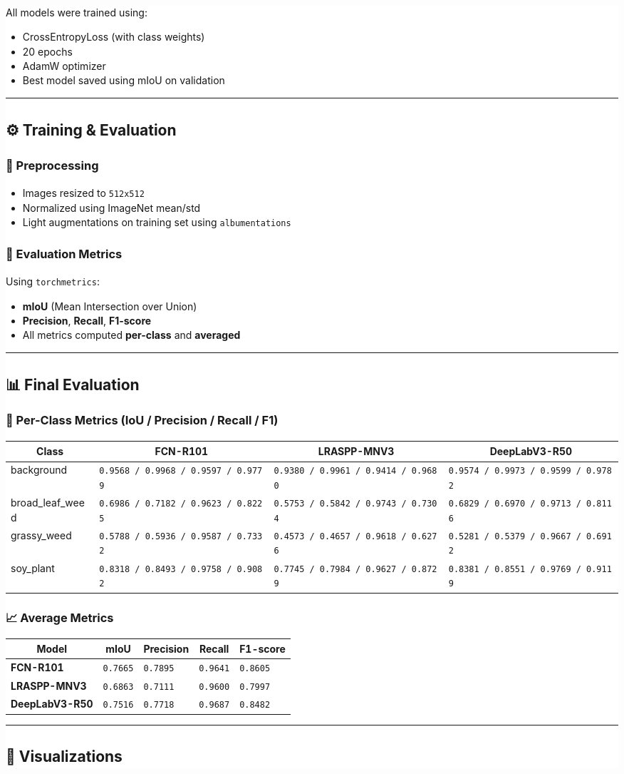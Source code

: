 All models were trained using:
- CrossEntropyLoss (with class weights)
- 20 epochs
- AdamW optimizer
- Best model saved using mIoU on validation

---

## ⚙️ Training & Evaluation

### 🔧 Preprocessing
- Images resized to `512x512`
- Normalized using ImageNet mean/std
- Light augmentations on training set using `albumentations`

### 🧪 Evaluation Metrics
Using `torchmetrics`:
- **mIoU** (Mean Intersection over Union)
- **Precision**, **Recall**, **F1-score**
- All metrics computed **per-class** and **averaged**

---

## 📊 Final Evaluation

### 🔬 Per-Class Metrics (IoU / Precision / Recall / F1)

| Class            | FCN-R101         | LRASPP-MNV3      | DeepLabV3-R50   |
|------------------|------------------|------------------|-----------------|
| background       | `0.9568 / 0.9968 / 0.9597 / 0.9779` | `0.9380 / 0.9961 / 0.9414 / 0.9680` | `0.9574 / 0.9973 / 0.9599 / 0.9782` |
| broad_leaf_weed  | `0.6986 / 0.7182 / 0.9623 / 0.8225` | `0.5753 / 0.5842 / 0.9743 / 0.7304` | `0.6829 / 0.6970 / 0.9713 / 0.8116` |
| grassy_weed      | `0.5788 / 0.5936 / 0.9587 / 0.7332` | `0.4573 / 0.4657 / 0.9618 / 0.6276` | `0.5281 / 0.5379 / 0.9667 / 0.6912` |
| soy_plant        | `0.8318 / 0.8493 / 0.9758 / 0.9082` | `0.7745 / 0.7984 / 0.9627 / 0.8729` | `0.8381 / 0.8551 / 0.9769 / 0.9119` |

### 📈 Average Metrics

| Model           | mIoU  | Precision | Recall | F1-score |
|----------------|--------|-----------|--------|----------|
| **FCN-R101**        | `0.7665` | `0.7895`  | `0.9641` | `0.8605`  |
| **LRASPP-MNV3**     | `0.6863` | `0.7111`  | `0.9600` | `0.7997`  |
| **DeepLabV3-R50**   | `0.7516` | `0.7718`  | `0.9687` | `0.8482`  |

---

## 🎨 Visualizations
